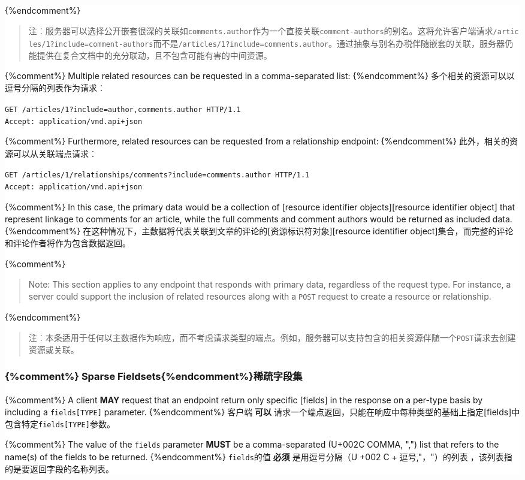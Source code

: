 {%endcomment%}
> 注︰服务器可以选择公开嵌套很深的关联如`comments.author`作为一个直接关联`comment-authors`的别名。这将允许客户端请求`/articles/1?include=comment-authors`而不是`/articles/1?include=comments.author`。通过抽象与别名办税伴随嵌套的关联，服务器仍能提供在复合文档中的充分联动，且不包含可能有害的中间资源。

{%comment%}
Multiple related resources can be requested in a comma-separated list:
{%endcomment%}
多个相关的资源可以以逗号分隔的列表作为请求︰

```http
GET /articles/1?include=author,comments.author HTTP/1.1
Accept: application/vnd.api+json
```

{%comment%}
Furthermore, related resources can be requested from a relationship endpoint:
{%endcomment%}
此外，相关的资源可以从关联端点请求︰

```http
GET /articles/1/relationships/comments?include=comments.author HTTP/1.1
Accept: application/vnd.api+json
```

{%comment%}
In this case, the primary data would be a collection of
[resource identifier objects][resource identifier object] that represent linkage to comments for an article,
while the full comments and comment authors would be returned as included data.
{%endcomment%}
在这种情况下，主数据将代表关联到文章的评论的[资源标识符对象][resource identifier object]集合，而完整的评论和评论作者将作为包含数据返回。

{%comment%}
> Note: This section applies to any endpoint that responds with primary
data, regardless of the request type. For instance, a server could support
the inclusion of related resources along with a `POST` request to create a
resource or relationship.

{%endcomment%}
>注︰本条适用于任何以主数据作为响应，而不考虑请求类型的端点。例如，服务器可以支持包含的相关资源伴随一个`POST`请求去创建资源或关联。

### <a href="#fetching-sparse-fieldsets" id="fetching-sparse-fieldsets" class="headerlink"></a>{%comment%} Sparse Fieldsets{%endcomment%}稀疏字段集

{%comment%}
A client **MAY** request that an endpoint return only specific [fields] in the
response on a per-type basis by including a `fields[TYPE]` parameter.
{%endcomment%}
客户端 **可以** 请求一个端点返回，只能在响应中每种类型的基础上指定[fields]中包含特定`fields[TYPE]`参数。

{%comment%}
The value of the `fields` parameter **MUST** be a comma-separated (U+002C
COMMA, ",") list that refers to the name(s) of the fields to be returned.
{%endcomment%}
`fields`的值 **必须** 是用逗号分隔（U +002 C + 逗号,"，"）的列表 ，该列表指的是要返回字段的名称列表。
